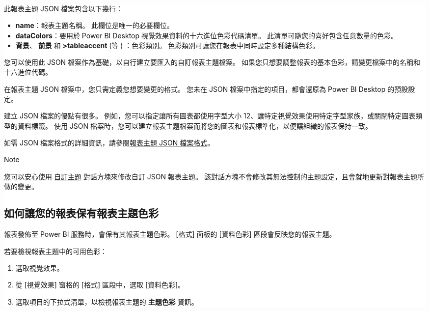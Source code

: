 此報表主題 JSON 檔案包含以下幾行：

- **name**：報表主題名稱。 此欄位是唯一的必要欄位。
- **dataColors**：要用於 Power BI Desktop 視覺效果資料的十六進位色彩代碼清單。 此清單可隨您的喜好包含任意數量的色彩。
- **背景**、 **前景** 和 **>tableaccent** (等 ) ：色彩類別。 色彩類別可讓您在報表中同時設定多種結構色彩。

您可以使用此 JSON 檔案作為基礎，以自行建立要匯入的自訂報表主題檔案。 如果您只想要調整報表的基本色彩，請變更檔案中的名稱和十六進位代碼。

在報表主題 JSON 檔案中，您只需定義您想要變更的格式。 您未在 JSON 檔案中指定的項目，都會還原為 Power BI Desktop 的預設設定。

建立 JSON 檔案的優點有很多。 例如，您可以指定讓所有圖表都使用字型大小 12、讓特定視覺效果使用特定字型家族，或關閉特定圖表類型的資料標籤。 使用 JSON 檔案時，您可以建立報表主題檔案而將您的圖表和報表標準化，以便讓組織的報表保持一致。

如需 JSON 檔案格式的詳細資訊，請參閱[報表主題 JSON 檔案格式](#report-theme-json-file-format)。

> [!NOTE]
> 您可以安心使用 [自訂主題](#create-and-customize-a-theme-in-power-bi-desktop) 對話方塊來修改自訂 JSON 報表主題。  該對話方塊不會修改其無法控制的主題設定，且會就地更新對報表主題所做的變更。

## <a name="how-report-theme-colors-stick-with-your-reports"></a>如何讓您的報表保有報表主題色彩

報表發佈至 Power BI 服務時，會保有其報表主題色彩。 [格式] 面板的 [資料色彩] 區段會反映您的報表主題。

若要檢視報表主題中的可用色彩：

1. 選取視覺效果。

2. 從 [視覺效果] 窗格的 [格式] 區段中，選取 [資料色彩]。

3. 選取項目的下拉式清單，以檢視報表主題的 **主題色彩** 資訊。
